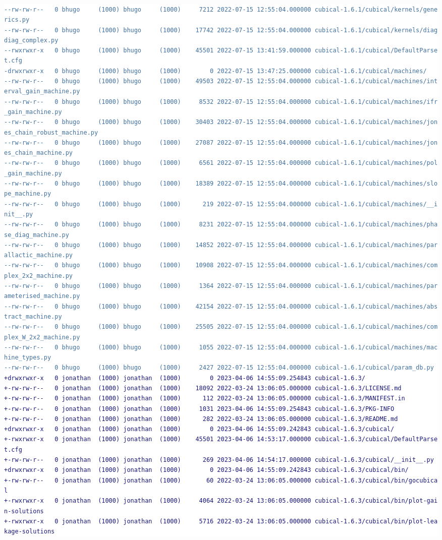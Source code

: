 ```diff
--rw-rw-r--   0 bhugo     (1000) bhugo     (1000)     7212 2022-07-15 12:55:04.000000 cubical-1.6.1/cubical/kernels/generics.py
--rw-rw-r--   0 bhugo     (1000) bhugo     (1000)    17742 2022-07-15 12:55:04.000000 cubical-1.6.1/cubical/kernels/diagdiag_complex.py
--rwxrwxr-x   0 bhugo     (1000) bhugo     (1000)    45501 2022-07-15 13:41:59.000000 cubical-1.6.1/cubical/DefaultParset.cfg
-drwxrwxr-x   0 bhugo     (1000) bhugo     (1000)        0 2022-07-15 13:47:25.000000 cubical-1.6.1/cubical/machines/
--rw-rw-r--   0 bhugo     (1000) bhugo     (1000)    49503 2022-07-15 12:55:04.000000 cubical-1.6.1/cubical/machines/interval_gain_machine.py
--rw-rw-r--   0 bhugo     (1000) bhugo     (1000)     8532 2022-07-15 12:55:04.000000 cubical-1.6.1/cubical/machines/ifr_gain_machine.py
--rw-rw-r--   0 bhugo     (1000) bhugo     (1000)    30403 2022-07-15 12:55:04.000000 cubical-1.6.1/cubical/machines/jones_chain_robust_machine.py
--rw-rw-r--   0 bhugo     (1000) bhugo     (1000)    27087 2022-07-15 12:55:04.000000 cubical-1.6.1/cubical/machines/jones_chain_machine.py
--rw-rw-r--   0 bhugo     (1000) bhugo     (1000)     6561 2022-07-15 12:55:04.000000 cubical-1.6.1/cubical/machines/pol_gain_machine.py
--rw-rw-r--   0 bhugo     (1000) bhugo     (1000)    18389 2022-07-15 12:55:04.000000 cubical-1.6.1/cubical/machines/slope_machine.py
--rw-rw-r--   0 bhugo     (1000) bhugo     (1000)      219 2022-07-15 12:55:04.000000 cubical-1.6.1/cubical/machines/__init__.py
--rw-rw-r--   0 bhugo     (1000) bhugo     (1000)     8231 2022-07-15 12:55:04.000000 cubical-1.6.1/cubical/machines/phase_diag_machine.py
--rw-rw-r--   0 bhugo     (1000) bhugo     (1000)    14852 2022-07-15 12:55:04.000000 cubical-1.6.1/cubical/machines/parallactic_machine.py
--rw-rw-r--   0 bhugo     (1000) bhugo     (1000)    10908 2022-07-15 12:55:04.000000 cubical-1.6.1/cubical/machines/complex_2x2_machine.py
--rw-rw-r--   0 bhugo     (1000) bhugo     (1000)     1364 2022-07-15 12:55:04.000000 cubical-1.6.1/cubical/machines/parameterised_machine.py
--rw-rw-r--   0 bhugo     (1000) bhugo     (1000)    42154 2022-07-15 12:55:04.000000 cubical-1.6.1/cubical/machines/abstract_machine.py
--rw-rw-r--   0 bhugo     (1000) bhugo     (1000)    25505 2022-07-15 12:55:04.000000 cubical-1.6.1/cubical/machines/complex_W_2x2_machine.py
--rw-rw-r--   0 bhugo     (1000) bhugo     (1000)     1055 2022-07-15 12:55:04.000000 cubical-1.6.1/cubical/machines/machine_types.py
--rw-rw-r--   0 bhugo     (1000) bhugo     (1000)     2427 2022-07-15 12:55:04.000000 cubical-1.6.1/cubical/param_db.py
+drwxrwxr-x   0 jonathan  (1000) jonathan  (1000)        0 2023-04-06 14:55:09.254843 cubical-1.6.3/
+-rw-rw-r--   0 jonathan  (1000) jonathan  (1000)    18092 2022-03-24 13:06:05.000000 cubical-1.6.3/LICENSE.md
+-rw-rw-r--   0 jonathan  (1000) jonathan  (1000)      112 2022-03-24 13:06:05.000000 cubical-1.6.3/MANIFEST.in
+-rw-rw-r--   0 jonathan  (1000) jonathan  (1000)     1031 2023-04-06 14:55:09.254843 cubical-1.6.3/PKG-INFO
+-rw-rw-r--   0 jonathan  (1000) jonathan  (1000)      282 2022-03-24 13:06:05.000000 cubical-1.6.3/README.md
+drwxrwxr-x   0 jonathan  (1000) jonathan  (1000)        0 2023-04-06 14:55:09.242843 cubical-1.6.3/cubical/
+-rwxrwxr-x   0 jonathan  (1000) jonathan  (1000)    45501 2023-04-06 14:53:17.000000 cubical-1.6.3/cubical/DefaultParset.cfg
+-rw-rw-r--   0 jonathan  (1000) jonathan  (1000)      269 2023-04-06 14:54:17.000000 cubical-1.6.3/cubical/__init__.py
+drwxrwxr-x   0 jonathan  (1000) jonathan  (1000)        0 2023-04-06 14:55:09.242843 cubical-1.6.3/cubical/bin/
+-rw-rw-r--   0 jonathan  (1000) jonathan  (1000)       60 2022-03-24 13:06:05.000000 cubical-1.6.3/cubical/bin/gocubical
+-rwxrwxr-x   0 jonathan  (1000) jonathan  (1000)     4064 2022-03-24 13:06:05.000000 cubical-1.6.3/cubical/bin/plot-gain-solutions
+-rwxrwxr-x   0 jonathan  (1000) jonathan  (1000)     5716 2022-03-24 13:06:05.000000 cubical-1.6.3/cubical/bin/plot-leakage-solutions
```